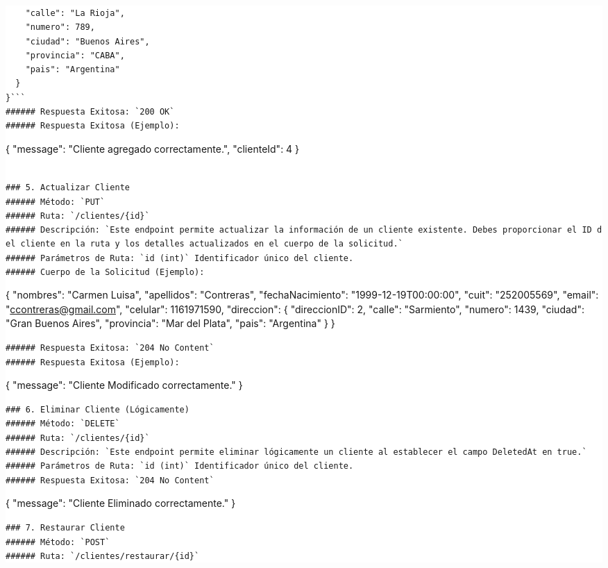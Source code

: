 ```
    "calle": "La Rioja",
    "numero": 789,
    "ciudad": "Buenos Aires",
    "provincia": "CABA",
    "pais": "Argentina"
  }
}```
###### Respuesta Exitosa: `200 OK`
###### Respuesta Exitosa (Ejemplo):
```
{
  "message": "Cliente agregado correctamente.",
  "clienteId": 4
}
```

### 5. Actualizar Cliente
###### Método: `PUT`
###### Ruta: `/clientes/{id}`
###### Descripción: `Este endpoint permite actualizar la información de un cliente existente. Debes proporcionar el ID del cliente en la ruta y los detalles actualizados en el cuerpo de la solicitud.`
###### Parámetros de Ruta: `id (int)` Identificador único del cliente.
###### Cuerpo de la Solicitud (Ejemplo):
```
{
    "nombres": "Carmen Luisa",
    "apellidos": "Contreras",
    "fechaNacimiento": "1999-12-19T00:00:00",
    "cuit": "252005569",
    "email": "ccontreras@gmail.com",
    "celular": 1161971590,
    "direccion": {
      "direccionID": 2,
      "calle": "Sarmiento",
      "numero": 1439,
      "ciudad": "Gran Buenos Aires",
      "provincia": "Mar del Plata",
      "pais": "Argentina"
  }
}
```
###### Respuesta Exitosa: `204 No Content`
###### Respuesta Exitosa (Ejemplo):
```
{
  "message": "Cliente Modificado correctamente."
}
```
### 6. Eliminar Cliente (Lógicamente)
###### Método: `DELETE`
###### Ruta: `/clientes/{id}`
###### Descripción: `Este endpoint permite eliminar lógicamente un cliente al establecer el campo DeletedAt en true.`
###### Parámetros de Ruta: `id (int)` Identificador único del cliente.
###### Respuesta Exitosa: `204 No Content`
```
{
  "message": "Cliente Eliminado correctamente."
}
```
### 7. Restaurar Cliente
###### Método: `POST`
###### Ruta: `/clientes/restaurar/{id}`
```